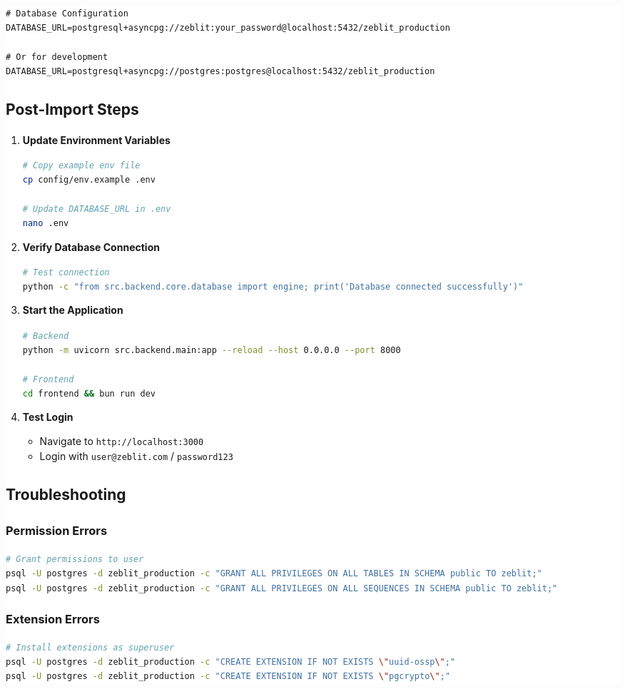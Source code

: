 ```env
# Database Configuration
DATABASE_URL=postgresql+asyncpg://zeblit:your_password@localhost:5432/zeblit_production

# Or for development
DATABASE_URL=postgresql+asyncpg://postgres:postgres@localhost:5432/zeblit_production
```

## Post-Import Steps

1. **Update Environment Variables**
   ```bash
   # Copy example env file
   cp config/env.example .env
   
   # Update DATABASE_URL in .env
   nano .env
   ```

2. **Verify Database Connection**
   ```bash
   # Test connection
   python -c "from src.backend.core.database import engine; print('Database connected successfully')"
   ```

3. **Start the Application**
   ```bash
   # Backend
   python -m uvicorn src.backend.main:app --reload --host 0.0.0.0 --port 8000
   
   # Frontend
   cd frontend && bun run dev
   ```

4. **Test Login**
   - Navigate to `http://localhost:3000`
   - Login with `user@zeblit.com` / `password123`

## Troubleshooting

### Permission Errors
```bash
# Grant permissions to user
psql -U postgres -d zeblit_production -c "GRANT ALL PRIVILEGES ON ALL TABLES IN SCHEMA public TO zeblit;"
psql -U postgres -d zeblit_production -c "GRANT ALL PRIVILEGES ON ALL SEQUENCES IN SCHEMA public TO zeblit;"
```

### Extension Errors
```bash
# Install extensions as superuser
psql -U postgres -d zeblit_production -c "CREATE EXTENSION IF NOT EXISTS \"uuid-ossp\";"
psql -U postgres -d zeblit_production -c "CREATE EXTENSION IF NOT EXISTS \"pgcrypto\";"
```
